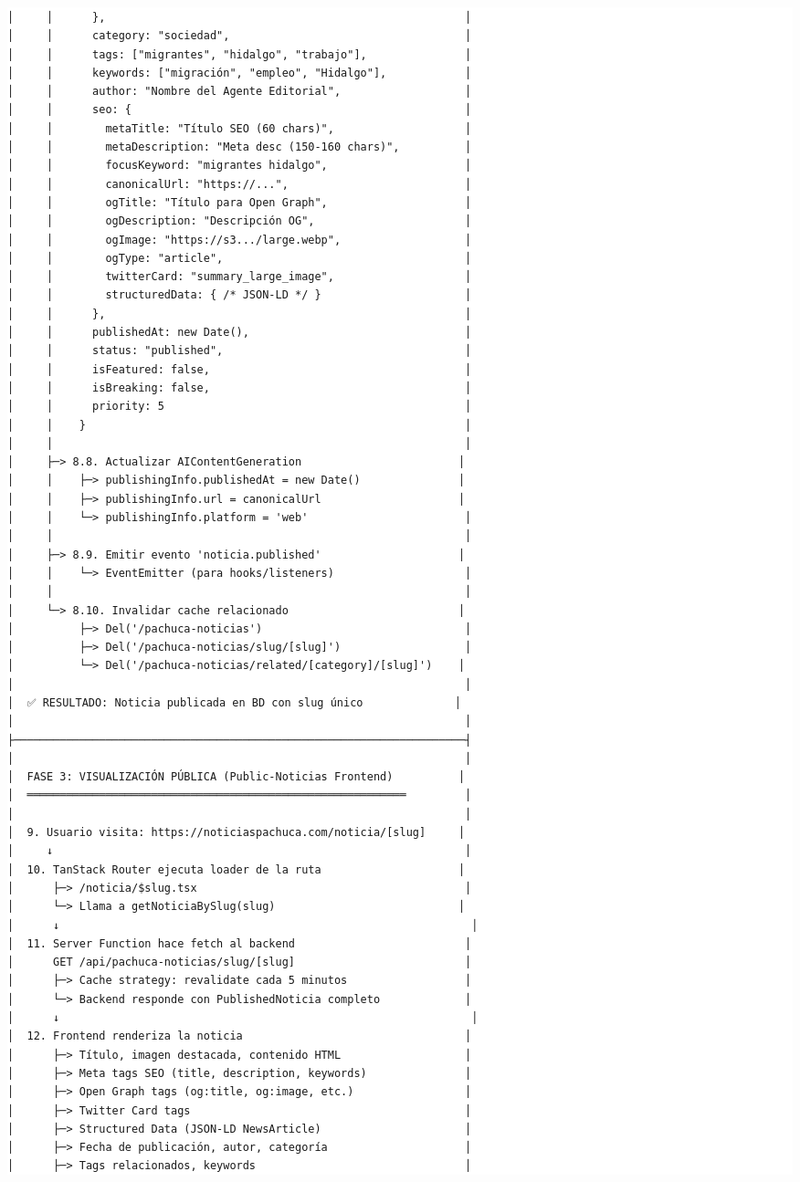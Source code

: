 ```
│     │      },                                                       │
│     │      category: "sociedad",                                    │
│     │      tags: ["migrantes", "hidalgo", "trabajo"],               │
│     │      keywords: ["migración", "empleo", "Hidalgo"],            │
│     │      author: "Nombre del Agente Editorial",                   │
│     │      seo: {                                                   │
│     │        metaTitle: "Título SEO (60 chars)",                    │
│     │        metaDescription: "Meta desc (150-160 chars)",          │
│     │        focusKeyword: "migrantes hidalgo",                     │
│     │        canonicalUrl: "https://...",                           │
│     │        ogTitle: "Título para Open Graph",                     │
│     │        ogDescription: "Descripción OG",                       │
│     │        ogImage: "https://s3.../large.webp",                   │
│     │        ogType: "article",                                     │
│     │        twitterCard: "summary_large_image",                    │
│     │        structuredData: { /* JSON-LD */ }                      │
│     │      },                                                       │
│     │      publishedAt: new Date(),                                 │
│     │      status: "published",                                     │
│     │      isFeatured: false,                                       │
│     │      isBreaking: false,                                       │
│     │      priority: 5                                              │
│     │    }                                                          │
│     │                                                               │
│     ├─> 8.8. Actualizar AIContentGeneration                        │
│     │    ├─> publishingInfo.publishedAt = new Date()               │
│     │    ├─> publishingInfo.url = canonicalUrl                     │
│     │    └─> publishingInfo.platform = 'web'                        │
│     │                                                               │
│     ├─> 8.9. Emitir evento 'noticia.published'                     │
│     │    └─> EventEmitter (para hooks/listeners)                    │
│     │                                                               │
│     └─> 8.10. Invalidar cache relacionado                          │
│          ├─> Del('/pachuca-noticias')                               │
│          ├─> Del('/pachuca-noticias/slug/[slug]')                   │
│          └─> Del('/pachuca-noticias/related/[category]/[slug]')    │
│                                                                     │
│  ✅ RESULTADO: Noticia publicada en BD con slug único              │
│                                                                     │
├─────────────────────────────────────────────────────────────────────┤
│                                                                     │
│  FASE 3: VISUALIZACIÓN PÚBLICA (Public-Noticias Frontend)          │
│  ══════════════════════════════════════════════════════════         │
│                                                                     │
│  9. Usuario visita: https://noticiaspachuca.com/noticia/[slug]     │
│     ↓                                                               │
│  10. TanStack Router ejecuta loader de la ruta                     │
│      ├─> /noticia/$slug.tsx                                         │
│      └─> Llama a getNoticiaBySlug(slug)                            │
│      ↓                                                               │
│  11. Server Function hace fetch al backend                          │
│      GET /api/pachuca-noticias/slug/[slug]                          │
│      ├─> Cache strategy: revalidate cada 5 minutos                  │
│      └─> Backend responde con PublishedNoticia completo             │
│      ↓                                                               │
│  12. Frontend renderiza la noticia                                  │
│      ├─> Título, imagen destacada, contenido HTML                   │
│      ├─> Meta tags SEO (title, description, keywords)               │
│      ├─> Open Graph tags (og:title, og:image, etc.)                 │
│      ├─> Twitter Card tags                                          │
│      ├─> Structured Data (JSON-LD NewsArticle)                      │
│      ├─> Fecha de publicación, autor, categoría                     │
│      ├─> Tags relacionados, keywords                                │
```